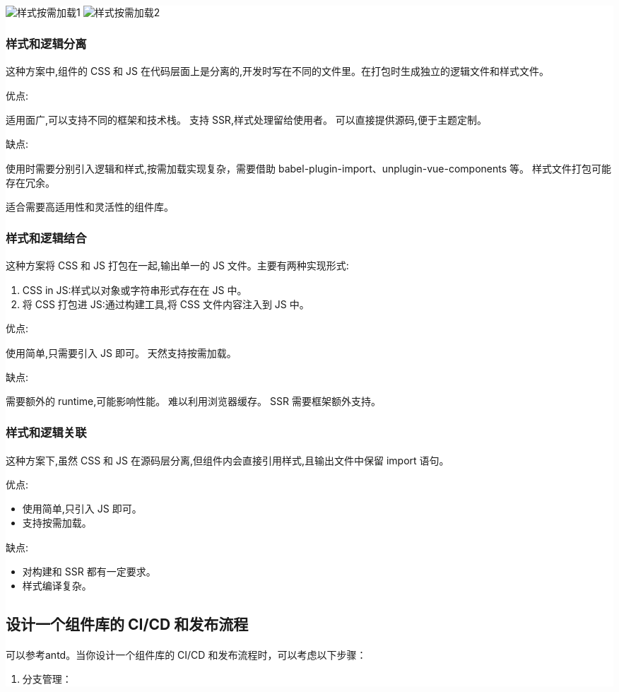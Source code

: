 <Image src="/09build/opt-css2.png" alt="样式按需加载1" />

<Image src="/09build/opt-css1.png" alt="样式按需加载2" />

### 样式和逻辑分离

这种方案中,组件的 CSS 和 JS 在代码层面上是分离的,开发时写在不同的文件里。在打包时生成独立的逻辑文件和样式文件。

优点:

适用面广,可以支持不同的框架和技术栈。
支持 SSR,样式处理留给使用者。
可以直接提供源码,便于主题定制。

缺点:

使用时需要分别引入逻辑和样式,按需加载实现复杂，需要借助 babel-plugin-import、unplugin-vue-components 等。
样式文件打包可能存在冗余。

适合需要高适用性和灵活性的组件库。

### 样式和逻辑结合

这种方案将 CSS 和 JS 打包在一起,输出单一的 JS 文件。主要有两种实现形式:

1. CSS in JS:样式以对象或字符串形式存在在 JS 中。
2. 将 CSS 打包进 JS:通过构建工具,将 CSS 文件内容注入到 JS 中。

优点:

使用简单,只需要引入 JS 即可。
天然支持按需加载。

缺点:

需要额外的 runtime,可能影响性能。
难以利用浏览器缓存。
SSR 需要框架额外支持。

### 样式和逻辑关联

这种方案下,虽然 CSS 和 JS 在源码层分离,但组件内会直接引用样式,且输出文件中保留 import 语句。

优点:

- 使用简单,只引入 JS 即可。
- 支持按需加载。

缺点:

- 对构建和 SSR 都有一定要求。
- 样式编译复杂。

## 设计一个组件库的 CI/CD 和发布流程

可以参考antd。当你设计一个组件库的 CI/CD 和发布流程时，可以考虑以下步骤：

1. 分支管理：
   